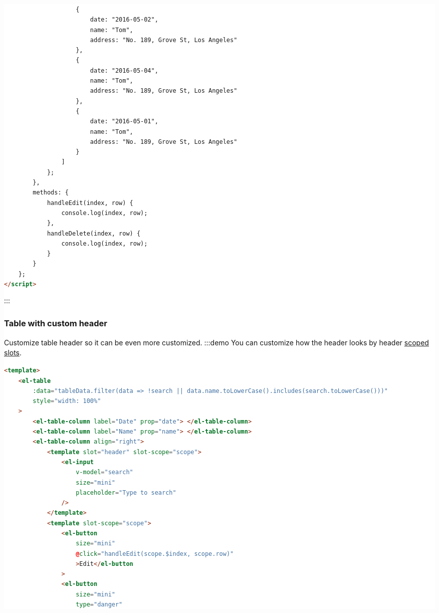 ```html
					{
						date: "2016-05-02",
						name: "Tom",
						address: "No. 189, Grove St, Los Angeles"
					},
					{
						date: "2016-05-04",
						name: "Tom",
						address: "No. 189, Grove St, Los Angeles"
					},
					{
						date: "2016-05-01",
						name: "Tom",
						address: "No. 189, Grove St, Los Angeles"
					}
				]
			};
		},
		methods: {
			handleEdit(index, row) {
				console.log(index, row);
			},
			handleDelete(index, row) {
				console.log(index, row);
			}
		}
	};
</script>
```

:::

### Table with custom header

Customize table header so it can be even more customized.
:::demo You can customize how the header looks by header [scoped slots](https://vuejs.org/v2/guide/components-slots.html#Scoped-Slots).

```html
<template>
	<el-table
		:data="tableData.filter(data => !search || data.name.toLowerCase().includes(search.toLowerCase()))"
		style="width: 100%"
	>
		<el-table-column label="Date" prop="date"> </el-table-column>
		<el-table-column label="Name" prop="name"> </el-table-column>
		<el-table-column align="right">
			<template slot="header" slot-scope="scope">
				<el-input
					v-model="search"
					size="mini"
					placeholder="Type to search"
				/>
			</template>
			<template slot-scope="scope">
				<el-button
					size="mini"
					@click="handleEdit(scope.$index, scope.row)"
					>Edit</el-button
				>
				<el-button
					size="mini"
					type="danger"
```